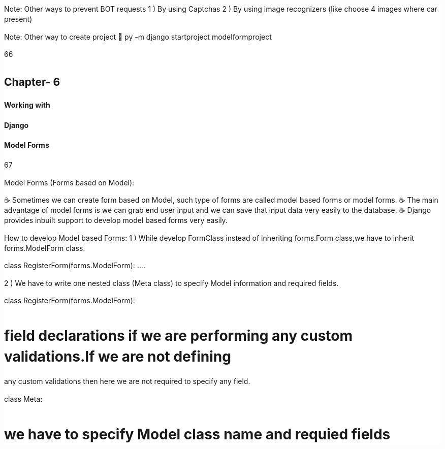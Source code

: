 Note: Other ways to prevent BOT requests
 1 ) By using Captchas
 2 ) By using image recognizers
 (like choose 4 images where car present)

Note: Other way to create project  py -m django startproject modelformproject

66 

```

```

## Chapter- 6

#### Working with

#### Django

#### Model Forms

67 

```

```

Model Forms (Forms based on Model):

☕ Sometimes we can create form based on Model, such type of forms are called model
 based forms or model forms.
 ☕ The main advantage of model forms is we can grab end user input and we can save
 that input data very easily to the database.
 ☕ Django provides inbuilt support to develop model based forms very easily.

How to develop Model based Forms:
 1 ) While develop FormClass instead of inheriting forms.Form class,we have to inherit
 forms.ModelForm class.

class RegisterForm(forms.ModelForm):
 ....

2 ) We have to write one nested class (Meta class) to specify Model information and
 required fields.

class RegisterForm(forms.ModelForm):

# field declarations if we are performing any custom validations.If we are not defining

any custom validations then here we are not required to specify any field.

class Meta:

# we have to specify Model class name and requied fields
